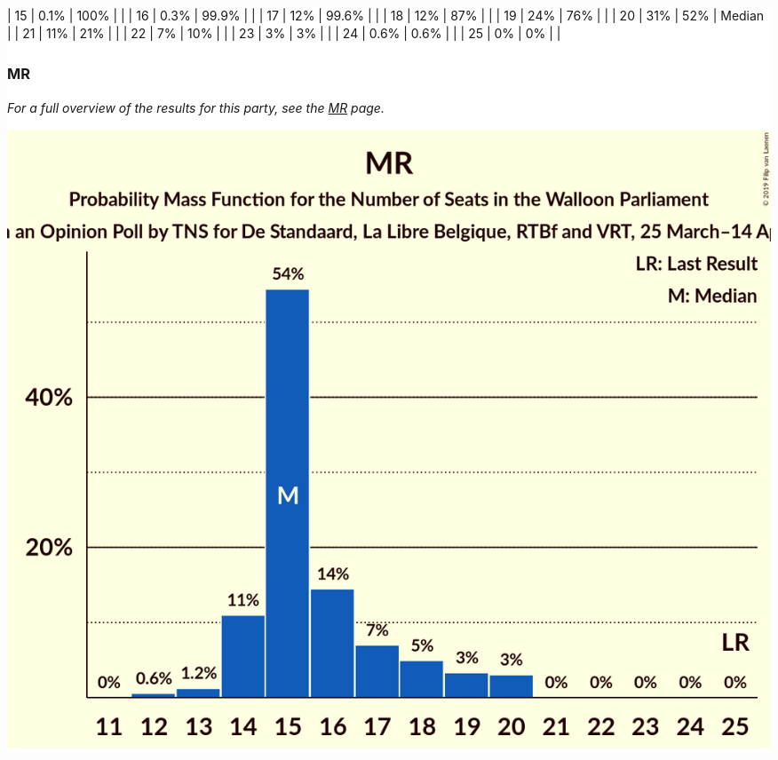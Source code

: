 | 15 | 0.1% | 100% |  |
| 16 | 0.3% | 99.9% |  |
| 17 | 12% | 99.6% |  |
| 18 | 12% | 87% |  |
| 19 | 24% | 76% |  |
| 20 | 31% | 52% | Median |
| 21 | 11% | 21% |  |
| 22 | 7% | 10% |  |
| 23 | 3% | 3% |  |
| 24 | 0.6% | 0.6% |  |
| 25 | 0% | 0% |  |

### MR

*For a full overview of the results for this party, see the [MR](party-mr.html) page.*

![Graph with seats probability mass function not yet produced](2019-04-14-TNS-seats-pmf-mr.png "Seats Probability Mass Function")
